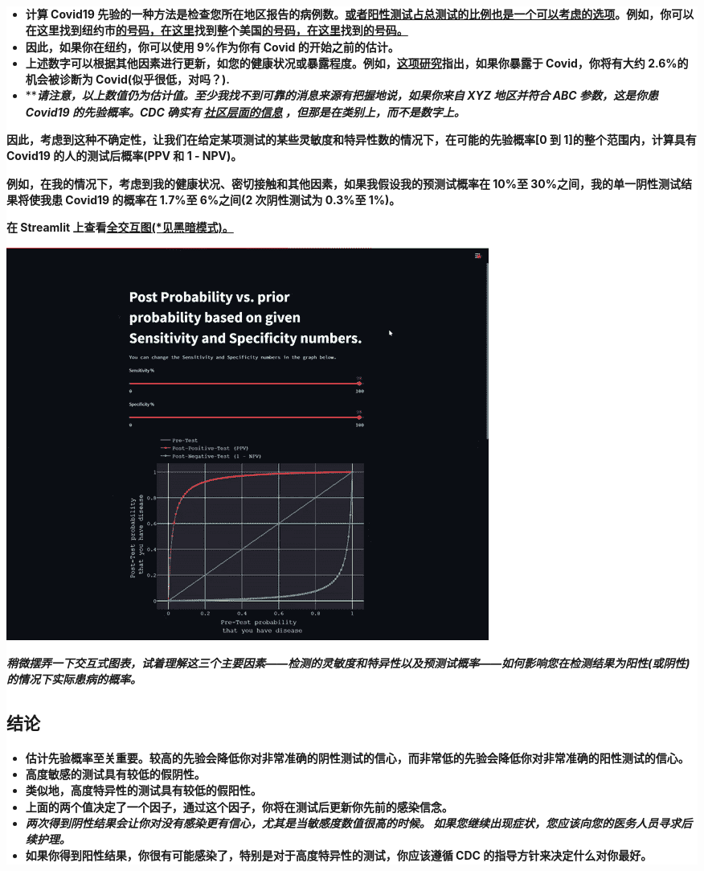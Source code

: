 *   ****计算 Covid19 先验的一种方法是检查您所在地区报告的病例数。[或者阳性测试占总测试的比例也是一个可以考虑的选项](https://www.cdc.gov/coronavirus/2019-ncov/lab/resources/calculating-percent-positivity.html)。例如，你可以在这里找到纽约市[的号码，在这里](https://covid.cdc.gov/covid-data-tracker/#county-view?list_select_state=New+York&data-type=Cases&null=36061&list_select_county=36061)找到整个美国[的号码，在这里](https://covid.cdc.gov/covid-data-tracker/#trends_dailycases_7daytestingpositive)找到[的号码。](https://covid.cdc.gov/covid-data-tracker/#cases)****
*   ****因此，如果你在纽约，你可以使用 9%作为你有 Covid 的开始之前的估计。****
*   ****上述数字可以根据其他因素进行更新，如您的健康状况或暴露程度。例如，[这项研究](https://www.cebm.net/study/covid-19-risk-of-transmission-in-covid-19-among-close-contacts/)指出，如果你暴露于 Covid，你将有大约 2.6%的机会被诊断为 Covid(似乎很低，对吗？).****
*   *******请注意，以上数值仍为估计值。至少我找不到可靠的消息来源有把握地说，如果你来自 XYZ 地区并符合 ABC 参数，这是你患 Covid19 的先验概率。CDC 确实有* [*社区层面的信息*](https://www.cdc.gov/coronavirus/2019-ncov/science/community-levels.html) *，但那是在类别上，而不是数字上。*****

******因此，考虑到这种不确定性，让我们在给定某项测试的某些灵敏度和特异性数的情况下，在可能的先验概率[0 到 1]的整个范围内，计算具有 Covid19 的人的测试后概率(PPV 和 1 - NPV)。******

****例如，在我的情况下，考虑到我的健康状况、密切接触和其他因素，如果我假设我的预测试概率在 10%至 30%之间，我的单一阴性测试结果将使我患 Covid19 的概率在 1.7%至 6%之间(2 次阴性测试为 0.3%至 1%)。****

****在 Streamlit 上查看[全交互图(*见黑暗模式)。](https://share.streamlit.io/pratha19/probability_simulation_post/main)****

****![](img/358f17407a805adbb5254fac06317ac6.png)****

*****稍微摆弄一下交互式图表，试着理解这三个主要因素——检测的灵敏度和特异性以及预测试概率——如何影响您在检测结果为阳性(或阴性)的情况下实际患病的概率。*****

## ****结论****

*   ****估计先验概率至关重要。较高的先验会降低你对非常准确的阴性测试的信心，而非常低的先验会降低你对非常准确的阳性测试的信心。****
*   ****高度敏感的测试具有较低的假阴性。****
*   ****类似地，高度特异性的测试具有较低的假阳性。****
*   ****上面的两个值决定了一个因子，通过这个因子，你将在测试后更新你先前的感染信念。****
*   ****两次得到阴性结果会让你对没有感染更有信心，尤其是当敏感度数值很高的时候。* *如果您继续出现症状，您应该向您的医务人员寻求后续护理。****
*   ****如果你得到阳性结果，你很有可能感染了，特别是对于高度特异性的测试，你应该遵循 CDC 的指导方针来决定什么对你最好。****
